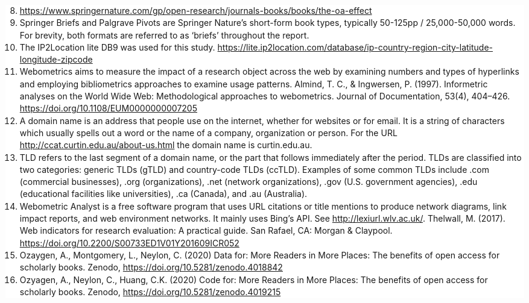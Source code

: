 8. https://www.springernature.com/gp/open-research/journals-books/books/the-oa-effect 
9. Springer Briefs and Palgrave Pivots are Springer Nature’s short-form book types, typically 50-125pp / 25,000-50,000 words. For brevity, both formats are referred to as ‘briefs’ throughout the report.
10. The IP2Location lite DB9 was used for this study. https://lite.ip2location.com/database/ip-country-region-city-latitude-longitude-zipcode
11. Webometrics aims to measure the impact of a research object across the web by examining numbers and types of hyperlinks and employing bibliometrics approaches to examine usage patterns. Almind, T. C., & Ingwersen, P. (1997). Informetric analyses on the World Wide Web: Methodological approaches to webometrics. Journal of Documentation, 53(4), 404–426. https://doi.org/10.1108/EUM0000000007205
12. A domain name is an address that people use on the internet, whether for websites or for email. It is a string of characters which usually spells out a word or the name of a company, organization or person. For the URL http://ccat.curtin.edu.au/about-us.html the domain name is curtin.edu.au.
13. TLD refers to the last segment of a domain name, or the part that follows immediately after the period. TLDs are classified into two categories: generic TLDs (gTLD) and country-code TLDs (ccTLD). Examples of some common TLDs include .com (commercial businesses), .org (organizations), .net (network organizations), .gov (U.S. government agencies), .edu (educational facilities like universities), .ca (Canada), and .au (Australia).
14. Webometric Analyst is a free software program that uses URL citations or title mentions to produce network diagrams, link impact reports, and web environment networks. It mainly uses Bing’s API. See http://lexiurl.wlv.ac.uk/. Thelwall, M. (2017). Web indicators for research evaluation: A practical guide. San Rafael, CA: Morgan & Claypool. https://doi.org/10.2200/S00733ED1V01Y201609ICR052
15. Ozaygen, A., Montgomery, L., Neylon, C. (2020) Data for: More Readers in More Places: The benefits of open access for scholarly books. Zenodo, https://doi.org/10.5281/zenodo.4018842
16. Ozyagen, A., Neylon, C., Huang, C.K. (2020) Code for: More Readers in More Places: The benefits of open access for scholarly books. Zenodo, https://doi.org/10.5281/zenodo.4019215
